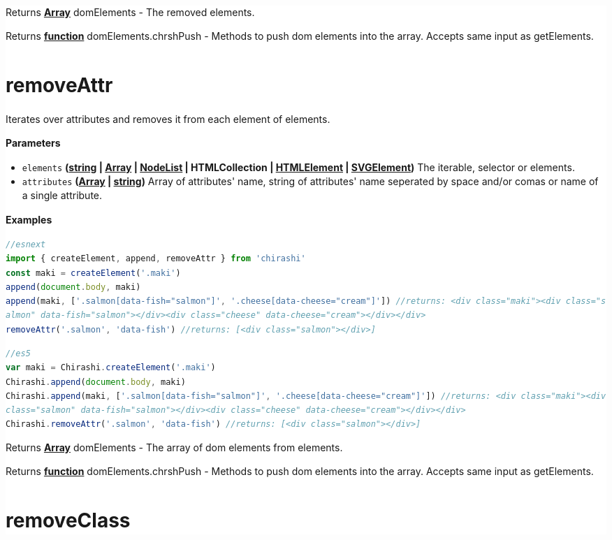 Returns **[Array](https://developer.mozilla.org/en-US/docs/Web/JavaScript/Reference/Global_Objects/Array)** domElements - The removed elements.

Returns **[function](https://developer.mozilla.org/en-US/docs/Web/JavaScript/Reference/Statements/function)** domElements.chrshPush - Methods to push dom elements into the array. Accepts same input as getElements.

# removeAttr

Iterates over attributes and removes it from each element of elements.

**Parameters**

-   `elements` **([string](https://developer.mozilla.org/en-US/docs/Web/JavaScript/Reference/Global_Objects/String) \| [Array](https://developer.mozilla.org/en-US/docs/Web/JavaScript/Reference/Global_Objects/Array) \| [NodeList](https://developer.mozilla.org/en-US/docs/Web/API/NodeList) | HTMLCollection | [HTMLElement](https://developer.mozilla.org/en-US/docs/Web/HTML/Element) \| [SVGElement](https://developer.mozilla.org/en-US/docs/Web/SVG/Element/animate))** The iterable, selector or elements.
-   `attributes` **([Array](https://developer.mozilla.org/en-US/docs/Web/JavaScript/Reference/Global_Objects/Array) \| [string](https://developer.mozilla.org/en-US/docs/Web/JavaScript/Reference/Global_Objects/String))** Array of attributes' name, string of attributes' name seperated by space and/or comas or name of a single attribute.

**Examples**

```javascript
//esnext
import { createElement, append, removeAttr } from 'chirashi'
const maki = createElement('.maki')
append(document.body, maki)
append(maki, ['.salmon[data-fish="salmon"]', '.cheese[data-cheese="cream"]']) //returns: <div class="maki"><div class="salmon" data-fish="salmon"></div><div class="cheese" data-cheese="cream"></div></div>
removeAttr('.salmon', 'data-fish') //returns: [<div class="salmon"></div>]
```

```javascript
//es5
var maki = Chirashi.createElement('.maki')
Chirashi.append(document.body, maki)
Chirashi.append(maki, ['.salmon[data-fish="salmon"]', '.cheese[data-cheese="cream"]']) //returns: <div class="maki"><div class="salmon" data-fish="salmon"></div><div class="cheese" data-cheese="cream"></div></div>
Chirashi.removeAttr('.salmon', 'data-fish') //returns: [<div class="salmon"></div>]
```

Returns **[Array](https://developer.mozilla.org/en-US/docs/Web/JavaScript/Reference/Global_Objects/Array)** domElements - The array of dom elements from elements.

Returns **[function](https://developer.mozilla.org/en-US/docs/Web/JavaScript/Reference/Statements/function)** domElements.chrshPush - Methods to push dom elements into the array. Accepts same input as getElements.

# removeClass
